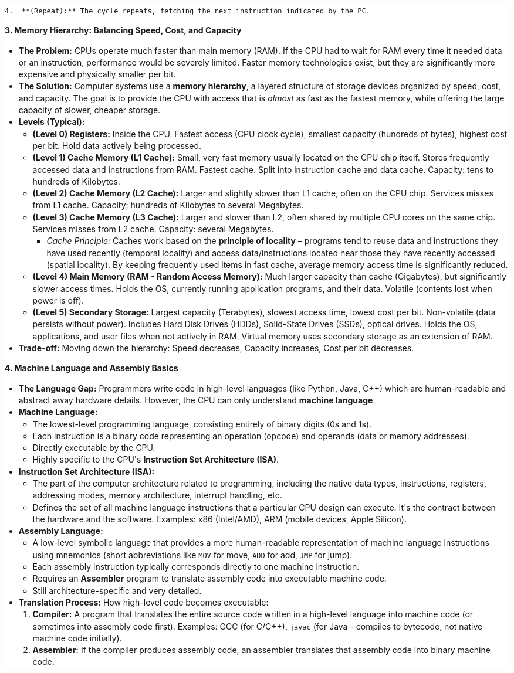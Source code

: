     4.  **(Repeat):** The cycle repeats, fetching the next instruction indicated by the PC.

**3. Memory Hierarchy: Balancing Speed, Cost, and Capacity**

*   **The Problem:** CPUs operate much faster than main memory (RAM). If the CPU had to wait for RAM every time it needed data or an instruction, performance would be severely limited. Faster memory technologies exist, but they are significantly more expensive and physically smaller per bit.
*   **The Solution:** Computer systems use a **memory hierarchy**, a layered structure of storage devices organized by speed, cost, and capacity. The goal is to provide the CPU with access that is *almost* as fast as the fastest memory, while offering the large capacity of slower, cheaper storage.
*   **Levels (Typical):**
    *   **(Level 0) Registers:** Inside the CPU. Fastest access (CPU clock cycle), smallest capacity (hundreds of bytes), highest cost per bit. Hold data actively being processed.
    *   **(Level 1) Cache Memory (L1 Cache):** Small, very fast memory usually located on the CPU chip itself. Stores frequently accessed data and instructions from RAM. Fastest cache. Split into instruction cache and data cache. Capacity: tens to hundreds of Kilobytes.
    *   **(Level 2) Cache Memory (L2 Cache):** Larger and slightly slower than L1 cache, often on the CPU chip. Services misses from L1 cache. Capacity: hundreds of Kilobytes to several Megabytes.
    *   **(Level 3) Cache Memory (L3 Cache):** Larger and slower than L2, often shared by multiple CPU cores on the same chip. Services misses from L2 cache. Capacity: several Megabytes.
        *   *Cache Principle:* Caches work based on the **principle of locality** – programs tend to reuse data and instructions they have used recently (temporal locality) and access data/instructions located near those they have recently accessed (spatial locality). By keeping frequently used items in fast cache, average memory access time is significantly reduced.
    *   **(Level 4) Main Memory (RAM - Random Access Memory):** Much larger capacity than cache (Gigabytes), but significantly slower access times. Holds the OS, currently running application programs, and their data. Volatile (contents lost when power is off).
    *   **(Level 5) Secondary Storage:** Largest capacity (Terabytes), slowest access time, lowest cost per bit. Non-volatile (data persists without power). Includes Hard Disk Drives (HDDs), Solid-State Drives (SSDs), optical drives. Holds the OS, applications, and user files when not actively in RAM. Virtual memory uses secondary storage as an extension of RAM.
*   **Trade-off:** Moving down the hierarchy: Speed decreases, Capacity increases, Cost per bit decreases.

**4. Machine Language and Assembly Basics**

*   **The Language Gap:** Programmers write code in high-level languages (like Python, Java, C++) which are human-readable and abstract away hardware details. However, the CPU can only understand **machine language**.
*   **Machine Language:**
    *   The lowest-level programming language, consisting entirely of binary digits (0s and 1s).
    *   Each instruction is a binary code representing an operation (opcode) and operands (data or memory addresses).
    *   Directly executable by the CPU.
    *   Highly specific to the CPU's **Instruction Set Architecture (ISA)**.
*   **Instruction Set Architecture (ISA):**
    *   The part of the computer architecture related to programming, including the native data types, instructions, registers, addressing modes, memory architecture, interrupt handling, etc.
    *   Defines the set of all machine language instructions that a particular CPU design can execute. It's the contract between the hardware and the software. Examples: x86 (Intel/AMD), ARM (mobile devices, Apple Silicon).
*   **Assembly Language:**
    *   A low-level symbolic language that provides a more human-readable representation of machine language instructions using mnemonics (short abbreviations like `MOV` for move, `ADD` for add, `JMP` for jump).
    *   Each assembly instruction typically corresponds directly to one machine instruction.
    *   Requires an **Assembler** program to translate assembly code into executable machine code.
    *   Still architecture-specific and very detailed.
*   **Translation Process:** How high-level code becomes executable:
    1.  **Compiler:** A program that translates the entire source code written in a high-level language into machine code (or sometimes into assembly code first). Examples: GCC (for C/C++), `javac` (for Java - compiles to bytecode, not native machine code initially).
    2.  **Assembler:** If the compiler produces assembly code, an assembler translates that assembly code into binary machine code.